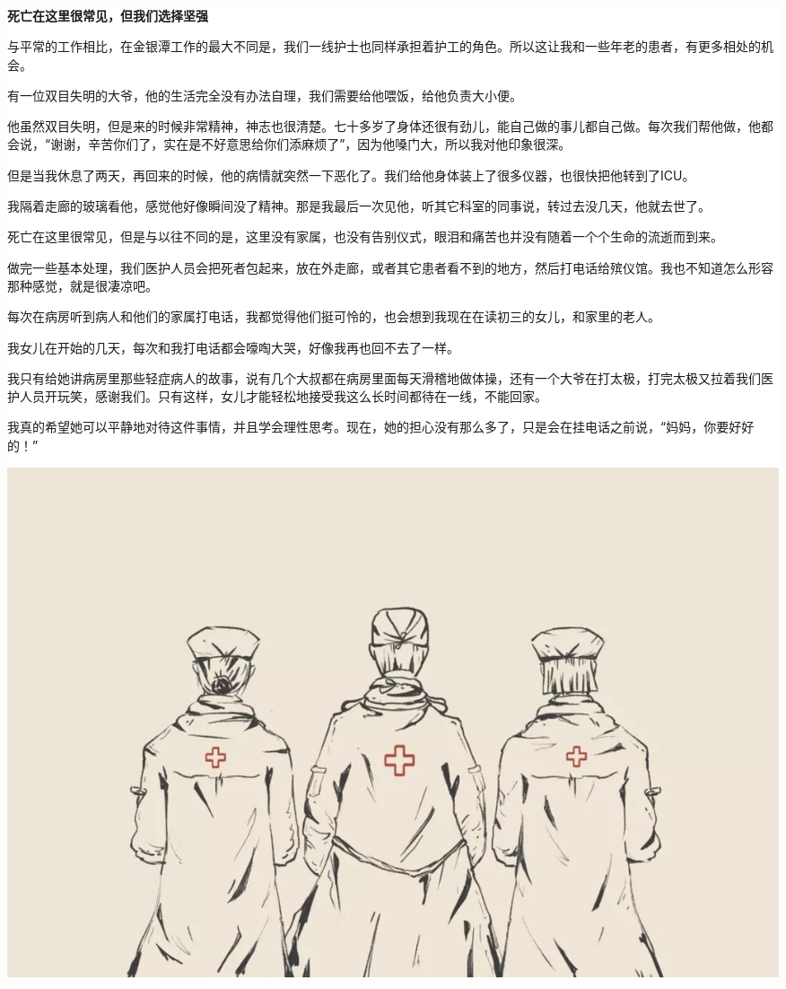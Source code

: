   

  

**死亡在这里很常见，但我们选择坚强**

与平常的工作相比，在金银潭工作的最大不同是，我们一线护士也同样承担着护工的角色。所以这让我和一些年老的患者，有更多相处的机会。

有一位双目失明的大爷，他的生活完全没有办法自理，我们需要给他喂饭，给他负责大小便。

他虽然双目失明，但是来的时候非常精神，神志也很清楚。七十多岁了身体还很有劲儿，能自己做的事儿都自己做。每次我们帮他做，他都会说，“谢谢，辛苦你们了，实在是不好意思给你们添麻烦了”，因为他嗓门大，所以我对他印象很深。

但是当我休息了两天，再回来的时候，他的病情就突然一下恶化了。我们给他身体装上了很多仪器，也很快把他转到了ICU。

我隔着走廊的玻璃看他，感觉他好像瞬间没了精神。那是我最后一次见他，听其它科室的同事说，转过去没几天，他就去世了。

死亡在这里很常见，但是与以往不同的是，这里没有家属，也没有告别仪式，眼泪和痛苦也并没有随着一个个生命的流逝而到来。

做完一些基本处理，我们医护人员会把死者包起来，放在外走廊，或者其它患者看不到的地方，然后打电话给殡仪馆。我也不知道怎么形容那种感觉，就是很凄凉吧。

每次在病房听到病人和他们的家属打电话，我都觉得他们挺可怜的，也会想到我现在在读初三的女儿，和家里的老人。

我女儿在开始的几天，每次和我打电话都会嚎啕大哭，好像我再也回不去了一样。

我只有给她讲病房里那些轻症病人的故事，说有几个大叔都在病房里面每天滑稽地做体操，还有一个大爷在打太极，打完太极又拉着我们医护人员开玩笑，感谢我们。只有这样，女儿才能轻松地接受我这么长时间都待在一线，不能回家。

我真的希望她可以平静地对待这件事情，并且学会理性思考。现在，她的担心没有那么多了，只是会在挂电话之前说，“妈妈，你要好好的！”

![](/images/post/d66bac31711a17c3dc8e14833eb695d2.jpg)
